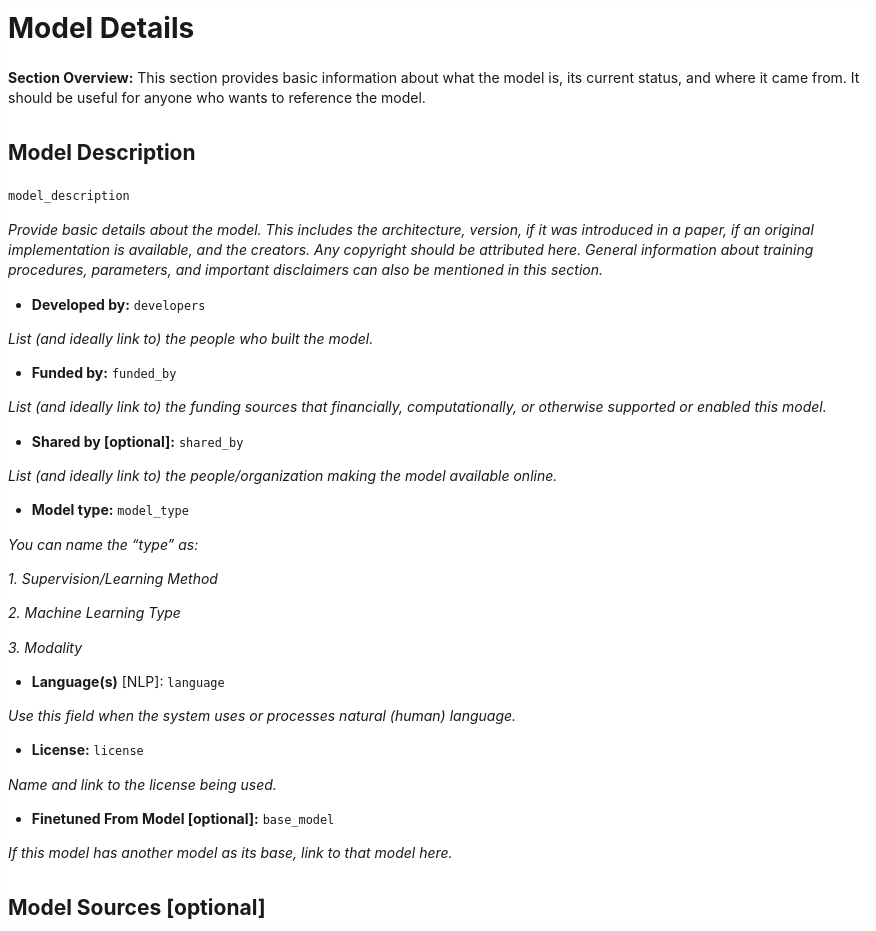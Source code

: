# Model Details

**Section Overview:** This section provides basic information about what the model is, its current status, and where it came from. It should be useful for anyone who wants to reference the model.


## Model Description


`model_description`

_Provide basic details about the model. This includes the architecture, version, if it was introduced in a paper, if an original implementation is available, and the creators. Any copyright should be attributed here. General information about training procedures, parameters, and important disclaimers can also be mentioned in this section._


* **Developed by:** `developers`

_List (and ideally link to) the people who built the model._


* **Funded by:** `funded_by`
  
_List (and ideally link to)  the funding sources that financially, computationally, or otherwise supported  or enabled this model._


* **Shared by [optional]:** `shared_by`

_List (and ideally link to) the people/organization making the model available online._



* **Model type:** `model_type`

_You can name the “type” as:_

_1. Supervision/Learning Method_

_2. Machine Learning Type_

_3. Modality_

* **Language(s)** [NLP]: `language`

_Use this field when the system uses or processes natural (human) language._



* **License:** `license`

_Name and link to the license being used._



* **Finetuned From Model [optional]:** `base_model`

_If this model has another model as its base, link to that model here._


## Model Sources [optional]
